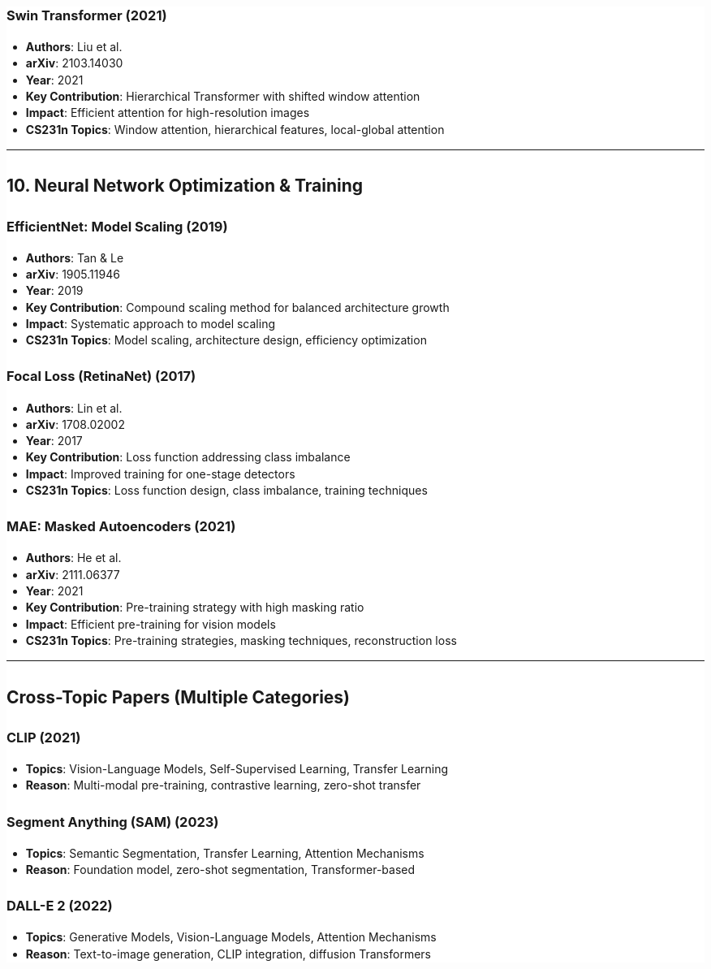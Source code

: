 ### Swin Transformer (2021)
- **Authors**: Liu et al.
- **arXiv**: 2103.14030
- **Year**: 2021
- **Key Contribution**: Hierarchical Transformer with shifted window attention
- **Impact**: Efficient attention for high-resolution images
- **CS231n Topics**: Window attention, hierarchical features, local-global attention

---

## 10. Neural Network Optimization & Training

### EfficientNet: Model Scaling (2019)
- **Authors**: Tan & Le
- **arXiv**: 1905.11946
- **Year**: 2019
- **Key Contribution**: Compound scaling method for balanced architecture growth
- **Impact**: Systematic approach to model scaling
- **CS231n Topics**: Model scaling, architecture design, efficiency optimization

### Focal Loss (RetinaNet) (2017)
- **Authors**: Lin et al.
- **arXiv**: 1708.02002
- **Year**: 2017
- **Key Contribution**: Loss function addressing class imbalance
- **Impact**: Improved training for one-stage detectors
- **CS231n Topics**: Loss function design, class imbalance, training techniques

### MAE: Masked Autoencoders (2021)
- **Authors**: He et al.
- **arXiv**: 2111.06377
- **Year**: 2021
- **Key Contribution**: Pre-training strategy with high masking ratio
- **Impact**: Efficient pre-training for vision models
- **CS231n Topics**: Pre-training strategies, masking techniques, reconstruction loss

---

## Cross-Topic Papers (Multiple Categories)

### CLIP (2021)
- **Topics**: Vision-Language Models, Self-Supervised Learning, Transfer Learning
- **Reason**: Multi-modal pre-training, contrastive learning, zero-shot transfer

### Segment Anything (SAM) (2023)
- **Topics**: Semantic Segmentation, Transfer Learning, Attention Mechanisms
- **Reason**: Foundation model, zero-shot segmentation, Transformer-based

### DALL-E 2 (2022)
- **Topics**: Generative Models, Vision-Language Models, Attention Mechanisms
- **Reason**: Text-to-image generation, CLIP integration, diffusion Transformers
